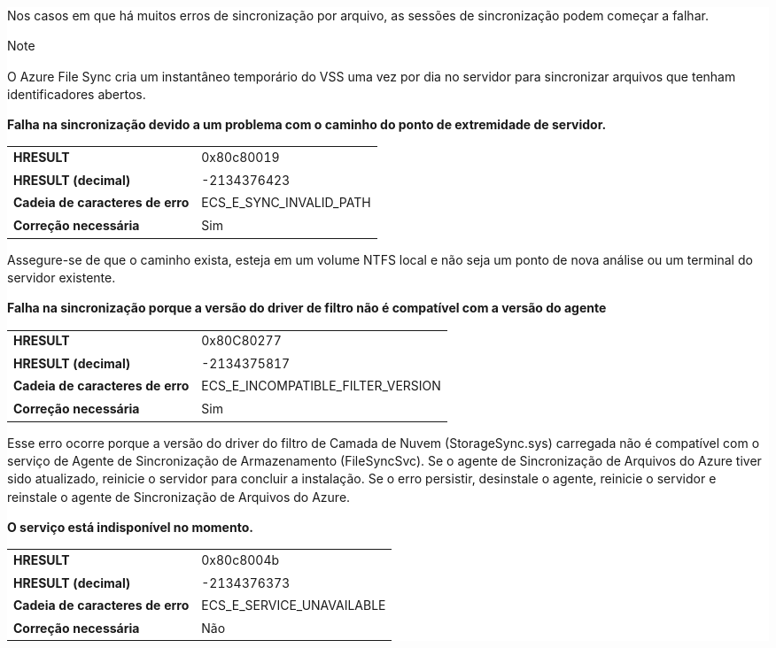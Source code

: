 Nos casos em que há muitos erros de sincronização por arquivo, as sessões de sincronização podem começar a falhar. 

> [!NOTE]
> O Azure File Sync cria um instantâneo temporário do VSS uma vez por dia no servidor para sincronizar arquivos que tenham identificadores abertos.

<a id="-2134376423"></a>**Falha na sincronização devido a um problema com o caminho do ponto de extremidade de servidor.**  

| | |
|-|-|
| **HRESULT** | 0x80c80019 |
| **HRESULT (decimal)** | -2134376423 |
| **Cadeia de caracteres de erro** | ECS_E_SYNC_INVALID_PATH |
| **Correção necessária** | Sim |

Assegure-se de que o caminho exista, esteja em um volume NTFS local e não seja um ponto de nova análise ou um terminal do servidor existente.

<a id="-2134375817"></a>**Falha na sincronização porque a versão do driver de filtro não é compatível com a versão do agente**  

| | |
|-|-|
| **HRESULT** | 0x80C80277 |
| **HRESULT (decimal)** | -2134375817 |
| **Cadeia de caracteres de erro** | ECS_E_INCOMPATIBLE_FILTER_VERSION |
| **Correção necessária** | Sim |

Esse erro ocorre porque a versão do driver do filtro de Camada de Nuvem (StorageSync.sys) carregada não é compatível com o serviço de Agente de Sincronização de Armazenamento (FileSyncSvc). Se o agente de Sincronização de Arquivos do Azure tiver sido atualizado, reinicie o servidor para concluir a instalação. Se o erro persistir, desinstale o agente, reinicie o servidor e reinstale o agente de Sincronização de Arquivos do Azure.

<a id="-2134376373"></a>**O serviço está indisponível no momento.**  

| | |
|-|-|
| **HRESULT** | 0x80c8004b |
| **HRESULT (decimal)** | -2134376373 |
| **Cadeia de caracteres de erro** | ECS_E_SERVICE_UNAVAILABLE |
| **Correção necessária** | Não |
